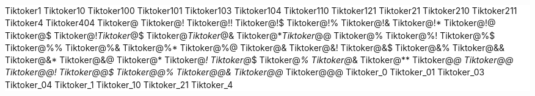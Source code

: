 Tiktoker1
Tiktoker10
Tiktoker100
Tiktoker101
Tiktoker103
Tiktoker104
Tiktoker110
Tiktoker121
Tiktoker21
Tiktoker210
Tiktoker211
Tiktoker4
Tiktoker404
Tiktoker@
Tiktoker@!
Tiktoker@!!
Tiktoker@!$
Tiktoker@!%
Tiktoker@!&
Tiktoker@!*
Tiktoker@!@
Tiktoker@$
Tiktoker@$!
Tiktoker@$$
Tiktoker@$%
Tiktoker@$&
Tiktoker@$*
Tiktoker@$@
Tiktoker@%
Tiktoker@%!
Tiktoker@%$
Tiktoker@%%
Tiktoker@%&
Tiktoker@%*
Tiktoker@%@
Tiktoker@&
Tiktoker@&!
Tiktoker@&$
Tiktoker@&%
Tiktoker@&&
Tiktoker@&*
Tiktoker@&@
Tiktoker@*
Tiktoker@*!
Tiktoker@*$
Tiktoker@*%
Tiktoker@*&
Tiktoker@**
Tiktoker@*@
Tiktoker@@
Tiktoker@@!
Tiktoker@@$
Tiktoker@@%
Tiktoker@@&
Tiktoker@@*
Tiktoker@@@
Tiktoker_0
Tiktoker_01
Tiktoker_03
Tiktoker_04
Tiktoker_1
Tiktoker_10
Tiktoker_21
Tiktoker_4